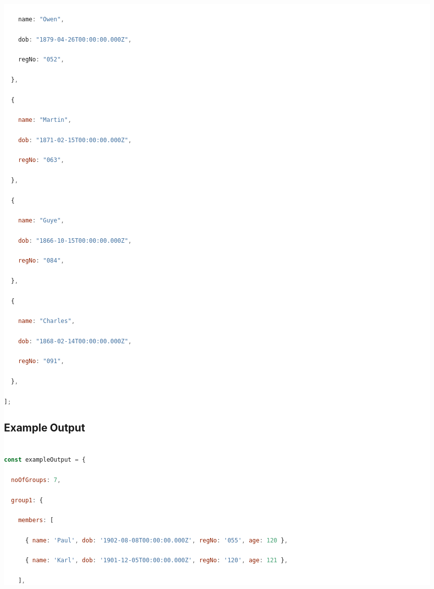 ```js

    name: "Owen",

    dob: "1879-04-26T00:00:00.000Z",

    regNo: "052",

  },

  {

    name: "Martin",

    dob: "1871-02-15T00:00:00.000Z",

    regNo: "063",

  },

  {

    name: "Guye",

    dob: "1866-10-15T00:00:00.000Z",

    regNo: "084",

  },

  {

    name: "Charles",

    dob: "1868-02-14T00:00:00.000Z",

    regNo: "091",

  },

];

```




## Example Output




```js

const exampleOutput = {

  noOfGroups: 7,

  group1: {

    members: [

      { name: 'Paul', dob: '1902-08-08T00:00:00.000Z', regNo: '055', age: 120 },

      { name: 'Karl', dob: '1901-12-05T00:00:00.000Z', regNo: '120', age: 121 },

    ],
```